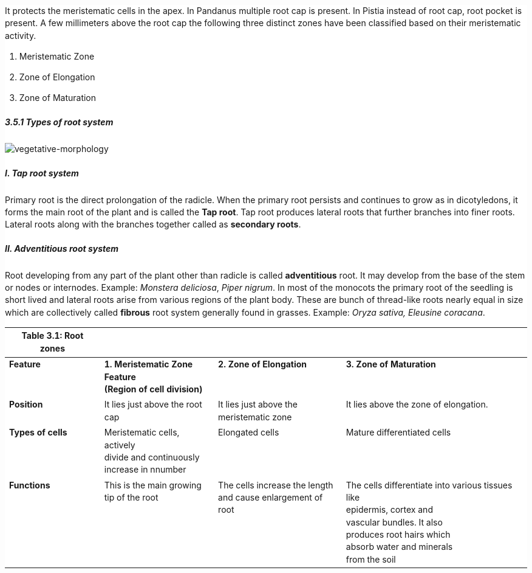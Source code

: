 It protects the meristematic cells in the apex. In
Pandanus multiple root cap is present. In Pistia
instead of root cap, root pocket is present. A few
millimeters above the root cap the following
three distinct zones have been classified based
on their meristematic activity.


1. Meristematic Zone
   
2. Zone of Elongation
   
3. Zone of Maturation



##### 3.5.1 Types of root system



![vegetative-morphology](/books/biology/unit-2/vegetative/Fig3.3.eng.png )



##### I. Tap root system

Primary root is the direct prolongation of
the radicle. When the primary root persists
and continues to grow as in dicotyledons, it
forms the main root of the plant and is called
the **Tap root**. Tap root produces lateral roots
that further branches into finer roots. Lateral
roots along with the branches together called
as **secondary roots**.


##### II. Adventitious root system


Root developing from any part of  the plant other
than radicle is called **adventitious** root. It may
develop from the base of the stem or nodes or
internodes. Example: *Monstera deliciosa*, *Piper*
*nigrum*. In most of the monocots the primary
root of the seedling is short lived and lateral
roots arise from various regions of the plant
body. These are bunch of thread-like roots
nearly equal in size which are collectively called
**fibrous** root system generally found in grasses.
Example: *Oryza sativa, Eleusine coracana*.





| **Table 3.1: Root zones** 	|  	|  	|  	|
|---	|---	|---	|---	|
| **Feature** 	| **1. Meristematic Zone<br>Feature<br>(Region of cell division)** 	| **2. Zone of Elongation** 	| **3. Zone of Maturation** 	|
| **Position** 	| It lies just above the root<br>cap 	| It lies just above the<br>meristematic zone 	| It lies above the zone of elongation. 	|
| **Types of cells** 	| Meristematic cells, actively<br>divide and continuously<br>increase in nnumber 	| Elongated cells 	| Mature differentiated cells 	|
| **Functions** 	| This is the main growing<br>tip of the root 	| The cells increase the length<br>and cause enlargement of root 	| The cells differentiate into various tissues like<br>epidermis, cortex and<br>vascular bundles. It also<br>produces root hairs which<br>absorb water and minerals<br>from the soil 	|
